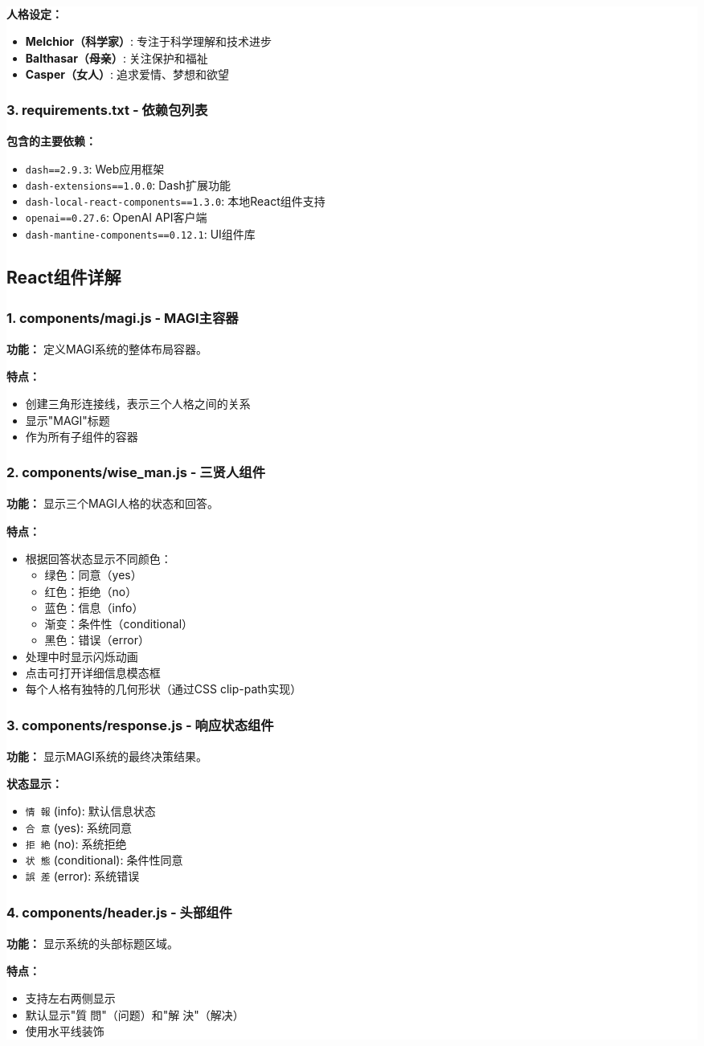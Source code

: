 **人格设定：**
- **Melchior（科学家）**: 专注于科学理解和技术进步
- **Balthasar（母亲）**: 关注保护和福祉
- **Casper（女人）**: 追求爱情、梦想和欲望

### 3. requirements.txt - 依赖包列表
**包含的主要依赖：**
- `dash==2.9.3`: Web应用框架
- `dash-extensions==1.0.0`: Dash扩展功能
- `dash-local-react-components==1.3.0`: 本地React组件支持
- `openai==0.27.6`: OpenAI API客户端
- `dash-mantine-components==0.12.1`: UI组件库

## React组件详解

### 1. components/magi.js - MAGI主容器
**功能：** 定义MAGI系统的整体布局容器。

**特点：**
- 创建三角形连接线，表示三个人格之间的关系
- 显示"MAGI"标题
- 作为所有子组件的容器

### 2. components/wise_man.js - 三贤人组件
**功能：** 显示三个MAGI人格的状态和回答。

**特点：**
- 根据回答状态显示不同颜色：
  - 绿色：同意（yes）
  - 红色：拒绝（no）
  - 蓝色：信息（info）
  - 渐变：条件性（conditional）
  - 黑色：错误（error）
- 处理中时显示闪烁动画
- 点击可打开详细信息模态框
- 每个人格有独特的几何形状（通过CSS clip-path实现）

### 3. components/response.js - 响应状态组件
**功能：** 显示MAGI系统的最终决策结果。

**状态显示：**
- `情 報` (info): 默认信息状态
- `合 意` (yes): 系统同意
- `拒 絶` (no): 系统拒绝
- `状 態` (conditional): 条件性同意
- `誤 差` (error): 系统错误

### 4. components/header.js - 头部组件
**功能：** 显示系统的头部标题区域。

**特点：**
- 支持左右两侧显示
- 默认显示"質 問"（问题）和"解 決"（解决）
- 使用水平线装饰
